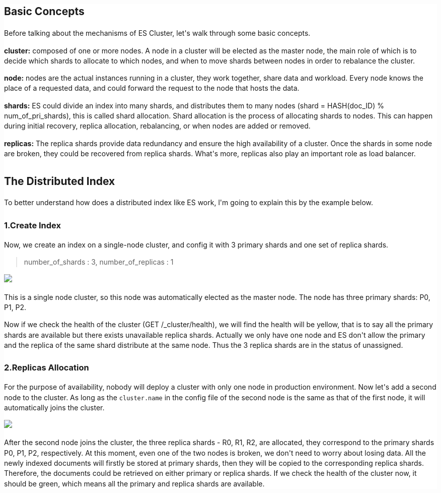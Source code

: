 ## Basic Concepts

Before talking about the mechanisms of ES Cluster, let's walk through some basic concepts.

**cluster:** composed of one or more nodes. A node in a cluster will be elected as the master node, the main role of which is to decide which shards to allocate to which nodes, and when to move shards between nodes in order to rebalance the cluster.

**node:**  nodes are the actual instances running in a cluster, they work together, share data and workload. Every node knows the place of a requested data, and could forward the request to the node that hosts the data.

**shards:** ES could divide an index into many shards, and distributes them to many nodes (shard = HASH(doc_ID) % num_of_pri_shards), this is called shard allocation. Shard allocation is the process of allocating shards to nodes. This can happen during initial recovery, replica allocation, rebalancing, or when nodes are added or removed.

**replicas:** The replica shards provide data redundancy and ensure the high availability of a cluster. Once the shards in some node are broken, they could be recovered from replica shards. What's more, replicas also play an important role as load balancer.

## The Distributed Index

To better understand how does a distributed index like ES work, l'm going to explain this by the example below.

### 1.Create Index

Now, we create an index on a single-node cluster, and config it with 3 primary shards and one set of replica shards.
> number_of_shards : 3, number_of_replicas : 1

![](../img/posts/elasticsearch-post/es1.png)

This is a single node cluster, so this node was automatically elected as the master node. The node has three primary shards: P0, P1, P2.

Now if we check the health of the cluster (GET /_cluster/health), we will find the health will be yellow, that is to say all the primary shards are available but there exists unavailable replica shards. Actually we only have one node and ES don't allow the primary and the replica of the same shard distribute at the same node. Thus the 3 replica shards are in the status of unassigned.

### 2.Replicas Allocation

For the purpose of availability, nobody will deploy a cluster with only one node in production environment. Now let's add a second node to the cluster. As long as the `cluster.name` in the config file of the second node is the same as that of the first node, it will automatically joins the cluster.

![](../img/posts/elasticsearch-post/es2.png)

After the second node joins the cluster, the three replica shards - R0, R1, R2, are allocated, they correspond to the primary shards P0, P1, P2, respectively. At this moment, even one of the two nodes is broken, we don't need to worry about losing data. All the newly indexed documents will firstly be stored at primary shards, then they will be copied to the corresponding replica shards. Therefore, the documents could be retrieved on either primary or replica shards. If we check the health of the cluster now, it should be green, which means all the primary and replica shards are available.
